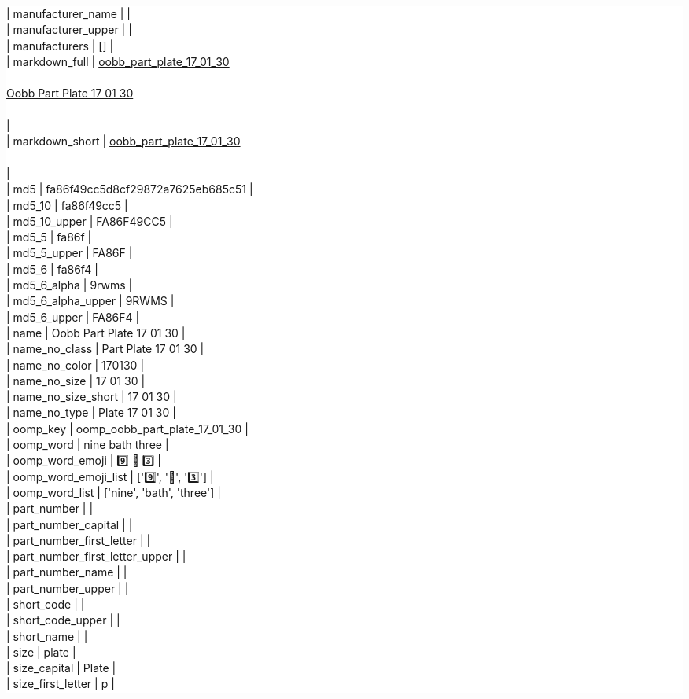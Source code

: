 | manufacturer_name |  |  
| manufacturer_upper |  |  
| manufacturers | [] |  
| markdown_full | [oobb_part_plate_17_01_30](https://github.com/oomlout/oomlout_oomp_current_version_messy/tree/main/parts/oobb_part_plate_17_01_30)<br>[](https://github.com/oomlout/oomlout_oomp_current_version_messy/tree/main/parts/oobb_part_plate_17_01_30)<br>[Oobb Part Plate 17 01 30](https://github.com/oomlout/oomlout_oomp_current_version_messy/tree/main/parts/oobb_part_plate_17_01_30)<br><br> |  
| markdown_short | [oobb_part_plate_17_01_30](https://github.com/oomlout/oomlout_oomp_current_version_messy/tree/main/parts/oobb_part_plate_17_01_30)<br><br> |  
| md5 | fa86f49cc5d8cf29872a7625eb685c51 |  
| md5_10 | fa86f49cc5 |  
| md5_10_upper | FA86F49CC5 |  
| md5_5 | fa86f |  
| md5_5_upper | FA86F |  
| md5_6 | fa86f4 |  
| md5_6_alpha | 9rwms |  
| md5_6_alpha_upper | 9RWMS |  
| md5_6_upper | FA86F4 |  
| name | Oobb Part Plate 17 01 30 |  
| name_no_class | Part Plate 17 01 30 |  
| name_no_color | 170130 |  
| name_no_size | 17 01 30 |  
| name_no_size_short | 17 01 30 |  
| name_no_type | Plate 17 01 30 |  
| oomp_key | oomp_oobb_part_plate_17_01_30 |  
| oomp_word | nine bath three |  
| oomp_word_emoji | :nine: :bath: :three: |  
| oomp_word_emoji_list | [':nine:', ':bath:', ':three:'] |  
| oomp_word_list | ['nine', 'bath', 'three'] |  
| part_number |  |  
| part_number_capital |  |  
| part_number_first_letter |  |  
| part_number_first_letter_upper |  |  
| part_number_name |  |  
| part_number_upper |  |  
| short_code |  |  
| short_code_upper |  |  
| short_name |  |  
| size | plate |  
| size_capital | Plate |  
| size_first_letter | p |  